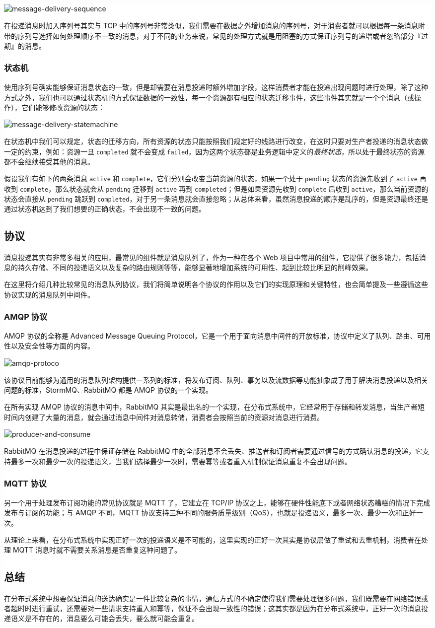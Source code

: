 ![message-delivery-sequence](https://img.draveness.me/2018-08-24-message-delivery-sequence.png)

在投递消息时加入序列号其实与 TCP 中的序列号非常类似，我们需要在数据之外增加消息的序列号，对于消费者就可以根据每一条消息附带的序列号选择如何处理顺序不一致的消息，对于不同的业务来说，常见的处理方式就是用阻塞的方式保证序列号的递增或者忽略部分『过期』的消息。

### 状态机

使用序列号确实能够保证消息状态的一致，但是却需要在消息投递时额外增加字段，这样消费者才能在投递出现问题时进行处理，除了这种方式之外，我们也可以通过状态机的方式保证数据的一致性，每一个资源都有相应的状态迁移事件，这些事件其实就是一个个消息（或操作），它们能够修改资源的状态：

![message-delivery-statemachine](https://img.draveness.me/2018-08-24-message-delivery-statemachine.png)

在状态机中我们可以规定，状态的迁移方向，所有资源的状态只能按照我们规定好的线路进行改变，在这时只要对生产者投递的消息状态做一定的约束，例如：资源一旦 `completed` 就不会变成 `failed`，因为这两个状态都是业务逻辑中定义的*最终状态*，所以处于最终状态的资源都不会继续接受其他的消息。

假设我们有如下的两条消息 `active` 和 `complete`，它们分别会改变当前资源的状态，如果一个处于 `pending` 状态的资源先收到了 `active` 再收到 `complete`，那么状态就会从 `pending` 迁移到 `active` 再到 `completed`；但是如果资源先收到 `complete` 后收到 `active`，那么当前资源的状态会直接从 `pending` 跳跃到 `completed`，对于另一条消息就会直接忽略；从总体来看，虽然消息投递的顺序是乱序的，但是资源最终还是通过状态机达到了我们想要的正确状态，不会出现不一致的问题。

## 协议

消息投递其实有非常多相关的应用，最常见的组件就是消息队列了，作为一种在各个 Web 项目中常用的组件，它提供了很多能力，包括消息的持久存储、不同的投递语义以及复杂的路由规则等等，能够显著地增加系统的可用性、起到比较比明显的削峰效果。

在这里将介绍几种比较常见的消息队列协议，我们将简单说明各个协议的作用以及它们的实现原理和关键特性，也会简单提及一些遵循这些协议实现的消息队列中间件。

### AMQP 协议

AMQP 协议的全称是 Advanced Message Queuing Protocol，它是一个用于面向消息中间件的开放标准，协议中定义了队列、路由、可用性以及安全性等方面的内容。

![amqp-protoco](https://img.draveness.me/2018-08-24-amqp-protocol.png)

该协议目前能够为通用的消息队列架构提供一系列的标准，将发布订阅、队列、事务以及流数据等功能抽象成了用于解决消息投递以及相关问题的标准，StormMQ、RabbitMQ 都是 AMQP 协议的一个实现。

在所有实现 AMQP 协议的消息中间中，RabbitMQ 其实是最出名的一个实现，在分布式系统中，它经常用于存储和转发消息，当生产者短时间内创建了大量的消息，就会通过消息中间件对消息转储，消费者会按照当前的资源对消息进行消费。

![producer-and-consume](https://img.draveness.me/2018-08-24-producer-and-consumer.png)

RabbitMQ 在消息投递的过程中保证存储在 RabbitMQ 中的全部消息不会丢失、推送者和订阅者需要通过信号的方式确认消息的投递，它支持最多一次和最少一次的投递语义，当我们选择最少一次时，需要幂等或者重入机制保证消息重复不会出现问题。

### MQTT 协议

另一个用于处理发布订阅功能的常见协议就是 MQTT 了，它建立在 TCP/IP 协议之上，能够在硬件性能底下或者网络状态糟糕的情况下完成发布与订阅的功能；与 AMQP 不同，MQTT 协议支持三种不同的服务质量级别（QoS），也就是投递语义，最多一次、最少一次和正好一次。

从理论上来看，在分布式系统中实现正好一次的投递语义是不可能的，这里实现的正好一次其实是协议层做了重试和去重机制，消费者在处理 MQTT 消息时就不需要关系消息是否重复这种问题了。

## 总结

在分布式系统中想要保证消息的送达确实是一件比较复杂的事情，通信方式的不确定使得我们需要处理很多问题，我们既需要在网络错误或者超时时进行重试，还需要对一些请求支持重入和幂等，保证不会出现一致性的错误；这其实都是因为在分布式系统中，正好一次的消息投递语义是不存在的，消息要么可能会丢失，要么就可能会重复。
